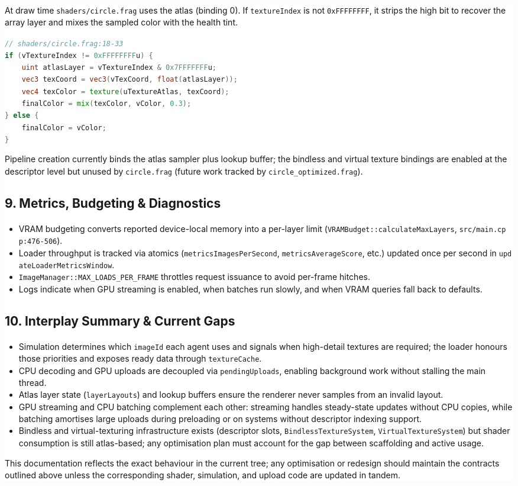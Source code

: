 
At draw time `shaders/circle.frag` uses the atlas (binding 0). If `textureIndex` is not `0xFFFFFFFF`, it strips the high bit to recover the array layer and mixes the sampled color with the health tint.

```glsl
// shaders/circle.frag:18-33
if (vTextureIndex != 0xFFFFFFFFu) {
    uint atlasLayer = vTextureIndex & 0x7FFFFFFFu;
    vec3 texCoord = vec3(vTexCoord, float(atlasLayer));
    vec4 texColor = texture(uTextureAtlas, texCoord);
    finalColor = mix(texColor, vColor, 0.3);
} else {
    finalColor = vColor;
}
```

Pipeline creation currently binds the atlas sampler plus lookup buffer; the bindless and virtual texture bindings are enabled at the descriptor level but unused by `circle.frag` (future work tracked by `circle_optimized.frag`).

## 9. Metrics, Budgeting & Diagnostics
- VRAM budgeting converts reported device-local memory into a per-layer limit (`VRAMBudget::calculateMaxLayers`, `src/main.cpp:476-506`).
- Loader throughput is tracked via atomics (`metricsImagesPerSecond`, `metricsAverageScore`, etc.) updated once per second in `updateLoaderMetricsWindow`.
- `ImageManager::MAX_LOADS_PER_FRAME` throttles request issuance to avoid per-frame hitches.
- Logs indicate when GPU streaming is enabled, when batches run slowly, and when VRAM queries fall back to defaults.

## 10. Interplay Summary & Current Gaps
- Simulation determines which `imageId` each agent uses and signals when high-detail textures are required; the loader honours those priorities and exposes ready data through `textureCache`.
- CPU decoding and GPU uploads are decoupled via `pendingUploads`, enabling background work without stalling the main thread.
- Atlas layer state (`layerLayouts`) and lookup buffers ensure the renderer never samples from an invalid layout.
- GPU streaming and CPU batching complement each other: streaming handles steady-state updates without CPU copies, while batching amortises large uploads during preloading or on systems without descriptor indexing support.
- Bindless and virtual-texturing infrastructure exists (descriptor slots, `BindlessTextureSystem`, `VirtualTextureSystem`) but shader consumption is still atlas-based; any optimisation plan must account for the gap between scaffolding and active usage.

This documentation reflects the exact behaviour in the current tree; any optimisation or redesign should maintain the contracts outlined above unless the corresponding shader, simulation, and upload code are updated in tandem.
